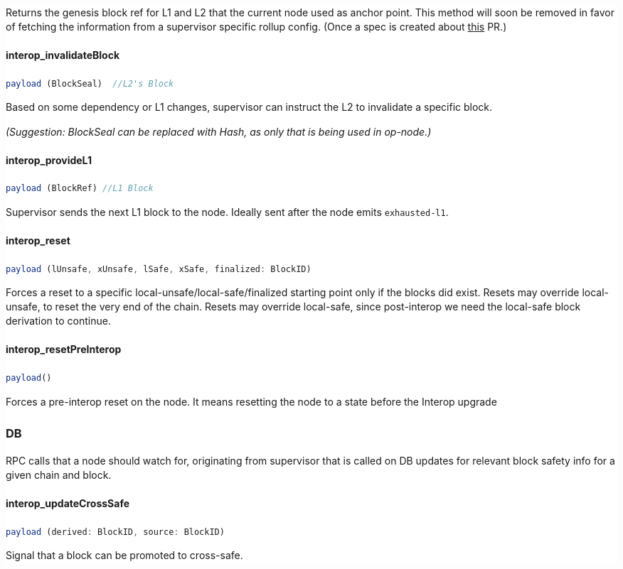 Returns the genesis block ref for L1 and L2 that the current node used as anchor point.
This method will soon be removed in favor of fetching the information from a supervisor specific rollup config.
(Once a spec is created about [this](https://github.com/ethereum-optimism/optimism/pull/16038) PR.)

#### interop_invalidateBlock

```javascript
payload (BlockSeal)  //L2's Block
```

Based on some dependency or L1 changes, supervisor can instruct the L2 to invalidate a specific block.

*(Suggestion: BlockSeal can be replaced with Hash, as only that is being used in op-node.)*

#### interop_provideL1

```javascript
payload (BlockRef) //L1 Block
```

Supervisor sends the next L1 block to the node. Ideally sent after the node emits `exhausted-l1`.

#### interop_reset

```javascript
payload (lUnsafe, xUnsafe, lSafe, xSafe, finalized: BlockID)
```

Forces a reset to a specific local-unsafe/local-safe/finalized starting point only if the blocks did exist. Resets may
override local-unsafe, to reset the very end of the chain. Resets may override local-safe, since post-interop we need
the local-safe block derivation to continue.

#### interop_resetPreInterop

```javascript
payload()
```

Forces a pre-interop reset on the node. It means resetting the node to a state before the Interop upgrade

### DB

RPC calls that a node should watch for, originating from supervisor that is called on DB updates for relevant block
safety info for a given chain and block.

#### interop_updateCrossSafe

```javascript
payload (derived: BlockID, source: BlockID)
```

Signal that a block can be promoted to cross-safe.
